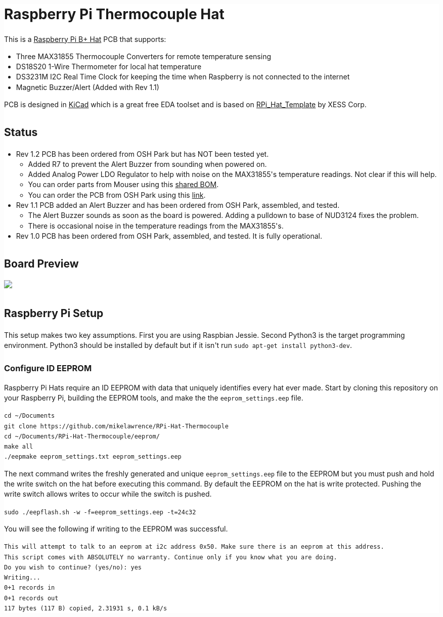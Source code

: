 # Raspberry Pi Thermocouple Hat
This is a [Raspberry Pi B+ Hat](https://github.com/raspberrypi/hats) PCB that supports:
* Three MAX31855 Thermocouple Converters for remote temperature sensing
* DS18S20 1-Wire Thermometer for local hat temperature
* DS3231M I2C Real Time Clock for keeping the time when Raspberry is not connected to the internet
* Magnetic Buzzer/Alert (Added with Rev 1.1)

PCB is designed in [KiCad](http://kicad.org) which is a great free EDA toolset and is based on [RPi_Hat_Template](https://github.com/xesscorp/RPi_Hat_Template) by XESS Corp.

## Status
* Rev 1.2 PCB  has been ordered from OSH Park but has NOT been tested yet.
  * Added R7 to prevent the Alert Buzzer from sounding when powered on.
  * Added Analog Power LDO Regulator to help with noise on the MAX31855's temperature readings. Not clear if this will help.
  * You can order parts from Mouser using this [shared BOM](http://www.mouser.com/ProjectManager/ProjectDetail.aspx?AccessID=20F70B46A4).
  * You can order the PCB from OSH Park using this [link](https://oshpark.com/shared_projects/3POTkoNz).
* Rev 1.1 PCB added an Alert Buzzer and has been ordered from OSH Park, assembled, and tested.
  * The Alert Buzzer sounds as soon as the board is powered. Adding a pulldown to base of NUD3124 fixes the problem.
  * There is occasional noise in the temperature readings from the MAX31855's.
* Rev 1.0 PCB has been ordered from OSH Park, assembled, and tested. It is fully operational.

## Board Preview
<img src="meta/RPi-Hat-Thermocouple-brd.png" style="width:100%">

## Raspberry Pi Setup
This setup makes two key assumptions. First you are using Raspbian Jessie. Second Python3 is the target programming environment. Python3 should be installed by default but if it isn't run `sudo apt-get install python3-dev`.

### Configure ID EEPROM
Raspberry Pi Hats require an ID EEPROM with data that uniquely identifies every hat ever made. Start by cloning this repository on your Raspberry Pi, building the EEPROM tools, and make the the `eeprom_settings.eep` file.
```
cd ~/Documents
git clone https://github.com/mikelawrence/RPi-Hat-Thermocouple
cd ~/Documents/RPi-Hat-Thermocouple/eeprom/
make all
./eepmake eeprom_settings.txt eeprom_settings.eep
```
The next command writes the freshly generated and unique `eeprom_settings.eep` file to the EEPROM but you must push and hold the write switch on the hat before executing this command. By default the EEPROM on the hat is write protected. Pushing the write switch allows writes to occur while the switch is pushed.
```
sudo ./eepflash.sh -w -f=eeprom_settings.eep -t=24c32
```
You will see the following if writing to the EEPROM was successful.
```
This will attempt to talk to an eeprom at i2c address 0x50. Make sure there is an eeprom at this address.
This script comes with ABSOLUTELY no warranty. Continue only if you know what you are doing.
Do you wish to continue? (yes/no): yes
Writing...
0+1 records in
0+1 records out
117 bytes (117 B) copied, 2.31931 s, 0.1 kB/s
```